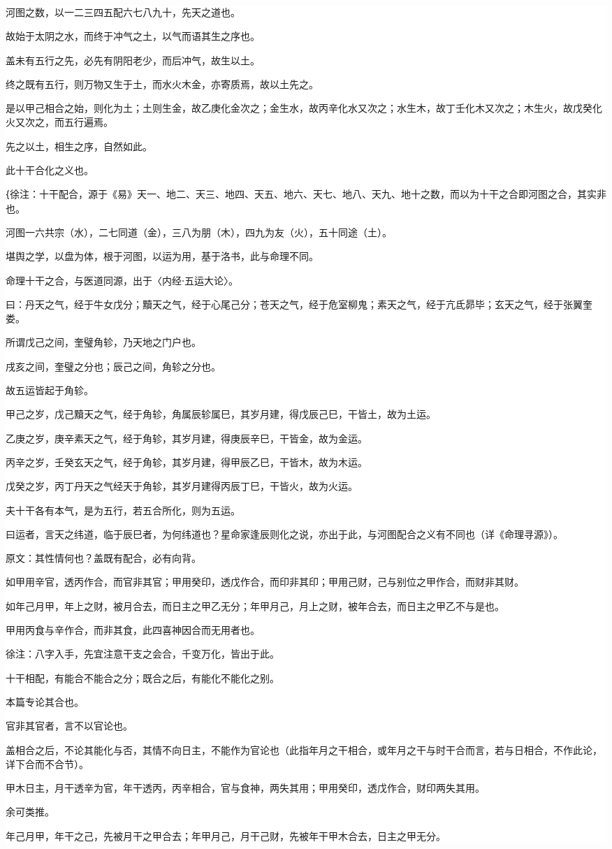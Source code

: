河图之数，以一二三四五配六七八九十，先天之道也。

故始于太阴之水，而终于冲气之土，以气而语其生之序也。

盖未有五行之先，必先有阴阳老少，而后冲气，故生以土。

终之既有五行，则万物又生于土，而水火木金，亦寄质焉，故以土先之。

是以甲己相合之始，则化为土；土则生金，故乙庚化金次之；金生水，故丙辛化水又次之；水生木，故丁壬化木又次之；木生火，故戊癸化火又次之，而五行遍焉。

先之以土，相生之序，自然如此。

此十干合化之义也。

{徐注：十干配合，源于《易》天一、地二、天三、地四、天五、地六、天七、地八、天九、地十之数，而以为十干之合即河图之合，其实非也。

河图一六共宗（水），二七同道（金），三八为朋（木），四九为友（火），五十同途（土）。

堪舆之学，以盘为体，根于河图，以运为用，基于洛书，此与命理不同。

命理十干之合，与医道同源，出于〈内经·五运大论〉。

曰：丹天之气，经于牛女戊分；黷天之气，经于心尾己分；苍天之气，经于危室柳鬼；素天之气，经于亢氐昴毕；玄天之气，经于张翼奎娄。

所谓戊己之间，奎璧角轸，乃天地之门户也。

戌亥之间，奎璧之分也；辰己之间，角轸之分也。

故五运皆起于角轸。

甲己之岁，戊己黷天之气，经于角轸，角属辰轸属巳，其岁月建，得戊辰己巳，干皆土，故为土运。

乙庚之岁，庚辛素天之气，经于角轸，其岁月建，得庚辰辛巳，干皆金，故为金运。

丙辛之岁，壬癸玄天之气，经于角轸，其岁月建，得甲辰乙巳，干皆木，故为木运。

戊癸之岁，丙丁丹天之气经天于角轸，其岁月建得丙辰丁巳，干皆火，故为火运。

夫十干各有本气，是为五行，若五合所化，则为五运。

曰运者，言天之纬道，临于辰巳者，为何纬道也？星命家逢辰则化之说，亦出于此，与河图配合之义有不同也（详《命理寻源》）。

原文：其性情何也？盖既有配合，必有向背。

如甲用辛官，透丙作合，而官非其官；甲用癸印，透戊作合，而印非其印；甲用己财，己与别位之甲作合，而财非其财。

如年己月甲，年上之财，被月合去，而日主之甲乙无分；年甲月己，月上之财，被年合去，而日主之甲乙不与是也。

甲用丙食与辛作合，而非其食，此四喜神因合而无用者也。

徐注：八字入手，先宜注意干支之会合，千变万化，皆出于此。

十干相配，有能合不能合之分；既合之后，有能化不能化之别。

本篇专论其合也。

官非其官者，言不以官论也。

盖相合之后，不论其能化与否，其情不向日主，不能作为官论也（此指年月之干相合，或年月之干与时干合而言，若与日相合，不作此论，详下合而不合节）。

甲木日主，月干透辛为官，年干透丙，丙辛相合，官与食神，两失其用；甲用癸印，透戊作合，财印两失其用。

余可类推。

年己月甲，年干之己，先被月干之甲合去；年甲月己，月干己财，先被年干甲木合去，日主之甲无分。
